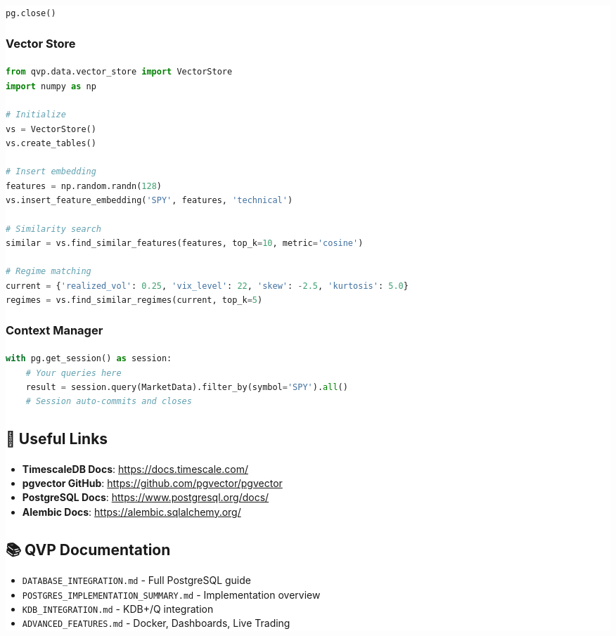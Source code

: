 ```python
pg.close()
```

### Vector Store
```python
from qvp.data.vector_store import VectorStore
import numpy as np

# Initialize
vs = VectorStore()
vs.create_tables()

# Insert embedding
features = np.random.randn(128)
vs.insert_feature_embedding('SPY', features, 'technical')

# Similarity search
similar = vs.find_similar_features(features, top_k=10, metric='cosine')

# Regime matching
current = {'realized_vol': 0.25, 'vix_level': 22, 'skew': -2.5, 'kurtosis': 5.0}
regimes = vs.find_similar_regimes(current, top_k=5)
```

### Context Manager
```python
with pg.get_session() as session:
    # Your queries here
    result = session.query(MarketData).filter_by(symbol='SPY').all()
    # Session auto-commits and closes
```

## 🔗 Useful Links

- **TimescaleDB Docs**: https://docs.timescale.com/
- **pgvector GitHub**: https://github.com/pgvector/pgvector
- **PostgreSQL Docs**: https://www.postgresql.org/docs/
- **Alembic Docs**: https://alembic.sqlalchemy.org/

## 📚 QVP Documentation

- `DATABASE_INTEGRATION.md` - Full PostgreSQL guide
- `POSTGRES_IMPLEMENTATION_SUMMARY.md` - Implementation overview
- `KDB_INTEGRATION.md` - KDB+/Q integration
- `ADVANCED_FEATURES.md` - Docker, Dashboards, Live Trading

